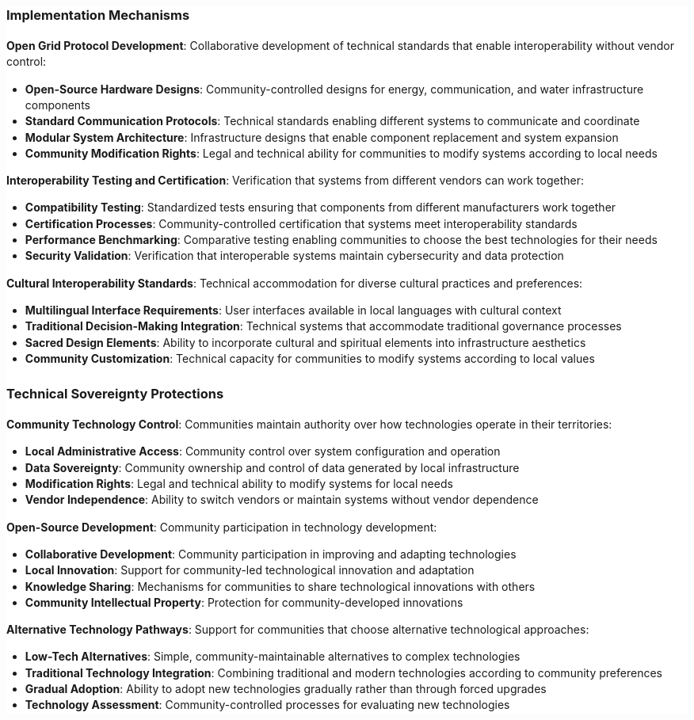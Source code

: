 ### Implementation Mechanisms

**Open Grid Protocol Development**: Collaborative development of technical standards that enable interoperability without vendor control:
- **Open-Source Hardware Designs**: Community-controlled designs for energy, communication, and water infrastructure components
- **Standard Communication Protocols**: Technical standards enabling different systems to communicate and coordinate
- **Modular System Architecture**: Infrastructure designs that enable component replacement and system expansion
- **Community Modification Rights**: Legal and technical ability for communities to modify systems according to local needs

**Interoperability Testing and Certification**: Verification that systems from different vendors can work together:
- **Compatibility Testing**: Standardized tests ensuring that components from different manufacturers work together
- **Certification Processes**: Community-controlled certification that systems meet interoperability standards
- **Performance Benchmarking**: Comparative testing enabling communities to choose the best technologies for their needs
- **Security Validation**: Verification that interoperable systems maintain cybersecurity and data protection

**Cultural Interoperability Standards**: Technical accommodation for diverse cultural practices and preferences:
- **Multilingual Interface Requirements**: User interfaces available in local languages with cultural context
- **Traditional Decision-Making Integration**: Technical systems that accommodate traditional governance processes
- **Sacred Design Elements**: Ability to incorporate cultural and spiritual elements into infrastructure aesthetics
- **Community Customization**: Technical capacity for communities to modify systems according to local values

### Technical Sovereignty Protections

**Community Technology Control**: Communities maintain authority over how technologies operate in their territories:
- **Local Administrative Access**: Community control over system configuration and operation
- **Data Sovereignty**: Community ownership and control of data generated by local infrastructure
- **Modification Rights**: Legal and technical ability to modify systems for local needs
- **Vendor Independence**: Ability to switch vendors or maintain systems without vendor dependence

**Open-Source Development**: Community participation in technology development:
- **Collaborative Development**: Community participation in improving and adapting technologies
- **Local Innovation**: Support for community-led technological innovation and adaptation
- **Knowledge Sharing**: Mechanisms for communities to share technological innovations with others
- **Community Intellectual Property**: Protection for community-developed innovations

**Alternative Technology Pathways**: Support for communities that choose alternative technological approaches:
- **Low-Tech Alternatives**: Simple, community-maintainable alternatives to complex technologies
- **Traditional Technology Integration**: Combining traditional and modern technologies according to community preferences
- **Gradual Adoption**: Ability to adopt new technologies gradually rather than through forced upgrades
- **Technology Assessment**: Community-controlled processes for evaluating new technologies
